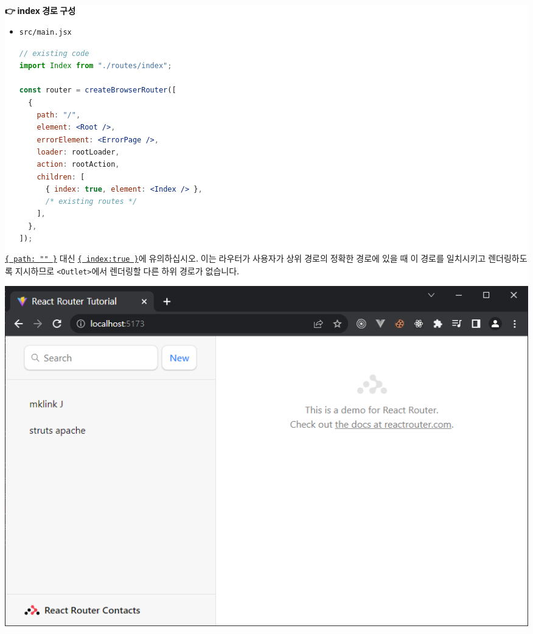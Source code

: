 **👉 index 경로 구성**

* `src/main.jsx`

  ```jsx
  // existing code
  import Index from "./routes/index";
  
  const router = createBrowserRouter([
    {
      path: "/",
      element: <Root />,
      errorElement: <ErrorPage />,
      loader: rootLoader,
      action: rootAction,
      children: [
        { index: true, element: <Index /> },
        /* existing routes */
      ],
    },
  ]);
  ```

  

[`{ path: "" }`](https://reactrouter.com/en/main/route/route#path) 대신 [`{ index:true }`](https://reactrouter.com/en/main/route/route#index)에 유의하십시오. 이는 라우터가 사용자가 상위 경로의 정확한 경로에 있을 때 이 경로를 일치시키고 렌더링하도록 지시하므로 `<Outlet>`에서 렌더링할 다른 하위 경로가 없습니다.

![image-20230503004403583](doc-resources/image-20230503004403583.png)
